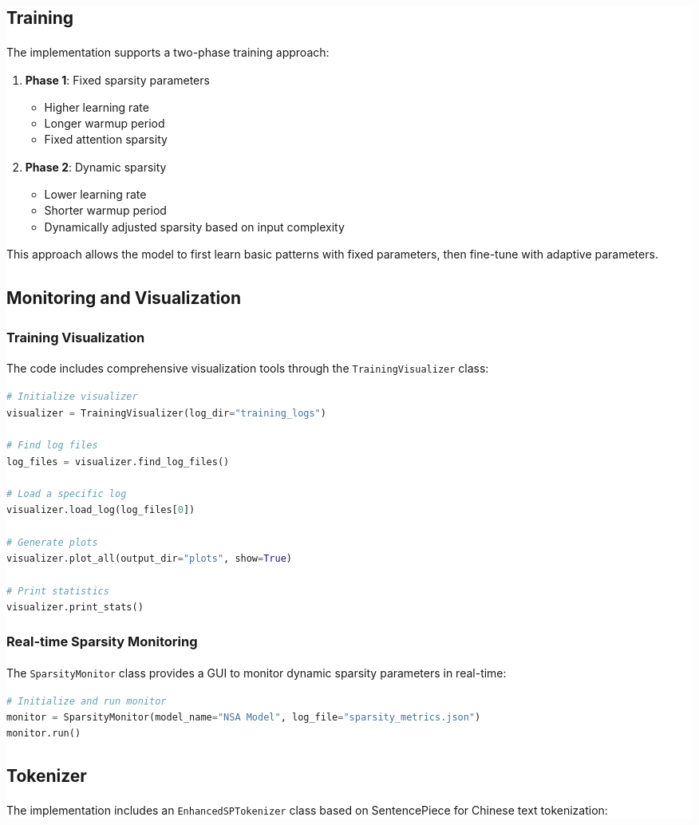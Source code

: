 ## Training

The implementation supports a two-phase training approach:

1. **Phase 1**: Fixed sparsity parameters
   - Higher learning rate
   - Longer warmup period
   - Fixed attention sparsity

2. **Phase 2**: Dynamic sparsity
   - Lower learning rate
   - Shorter warmup period
   - Dynamically adjusted sparsity based on input complexity

This approach allows the model to first learn basic patterns with fixed parameters, then fine-tune with adaptive parameters.

## Monitoring and Visualization

### Training Visualization

The code includes comprehensive visualization tools through the `TrainingVisualizer` class:

```python
# Initialize visualizer
visualizer = TrainingVisualizer(log_dir="training_logs")

# Find log files
log_files = visualizer.find_log_files()

# Load a specific log
visualizer.load_log(log_files[0])

# Generate plots
visualizer.plot_all(output_dir="plots", show=True)

# Print statistics
visualizer.print_stats()
```

### Real-time Sparsity Monitoring

The `SparsityMonitor` class provides a GUI to monitor dynamic sparsity parameters in real-time:

```python
# Initialize and run monitor
monitor = SparsityMonitor(model_name="NSA Model", log_file="sparsity_metrics.json")
monitor.run()
```

## Tokenizer

The implementation includes an `EnhancedSPTokenizer` class based on SentencePiece for Chinese text tokenization:
